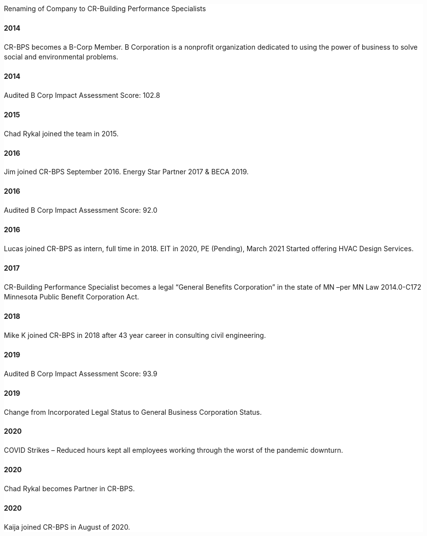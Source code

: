 Renaming of Company to CR-Building Performance Specialists

#### 2014

CR-BPS becomes a B-Corp Member. B Corporation is a nonprofit organization dedicated to using the power of business to solve social and environmental problems.

#### 2014

Audited B Corp Impact Assessment Score: 102.8

#### 2015

Chad Rykal joined the team in 2015.

#### 2016

Jim joined CR-BPS September 2016. Energy Star Partner 2017 & BECA 2019.

#### 2016

Audited B Corp Impact Assessment Score: 92.0

#### 2016

Lucas joined CR-BPS as intern, full time in 2018. EIT in 2020, PE (Pending), March 2021 Started offering HVAC Design Services.

#### 2017

CR-Building Performance Specialist becomes a legal “General Benefits Corporation” in the state of MN –per MN Law 2014.0-C172 Minnesota Public Benefit Corporation Act.

#### 2018

Mike K joined CR-BPS in 2018 after 43 year career in consulting civil engineering.

#### 2019

Audited B Corp Impact Assessment Score: 93.9

#### 2019

Change from Incorporated Legal Status to General Business Corporation Status.

#### 2020

COVID Strikes – Reduced hours kept all employees working through the worst of the pandemic downturn.

#### 2020

Chad Rykal becomes Partner in CR-BPS.

#### 2020

Kaija joined CR-BPS in August of 2020.
